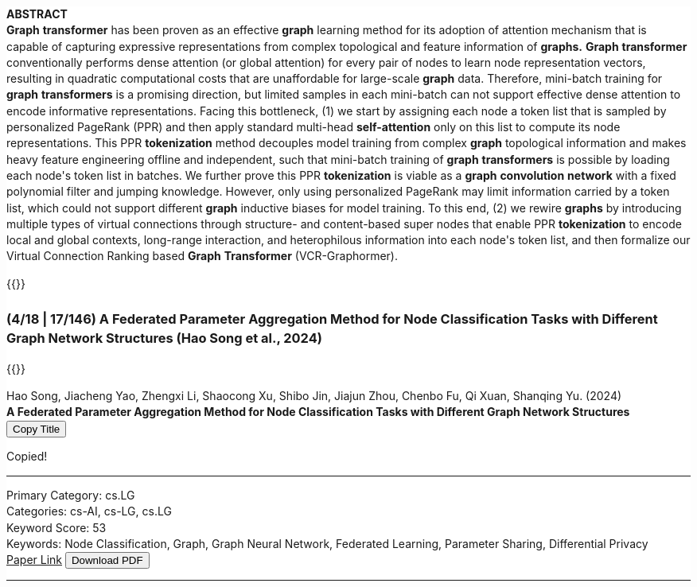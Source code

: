 
**ABSTRACT**  
<b>Graph</b> <b>transformer</b> has been proven as an effective <b>graph</b> learning method for its adoption of attention mechanism that is capable of capturing expressive representations from complex topological and feature information of <b>graphs.</b> <b>Graph</b> <b>transformer</b> conventionally performs dense attention (or global attention) for every pair of nodes to learn node representation vectors, resulting in quadratic computational costs that are unaffordable for large-scale <b>graph</b> data. Therefore, mini-batch training for <b>graph</b> <b>transformers</b> is a promising direction, but limited samples in each mini-batch can not support effective dense attention to encode informative representations. Facing this bottleneck, (1) we start by assigning each node a token list that is sampled by personalized PageRank (PPR) and then apply standard multi-head <b>self-attention</b> only on this list to compute its node representations. This PPR <b>tokenization</b> method decouples model training from complex <b>graph</b> topological information and makes heavy feature engineering offline and independent, such that mini-batch training of <b>graph</b> <b>transformers</b> is possible by loading each node's token list in batches. We further prove this PPR <b>tokenization</b> is viable as a <b>graph</b> <b>convolution</b> <b>network</b> with a fixed polynomial filter and jumping knowledge. However, only using personalized PageRank may limit information carried by a token list, which could not support different <b>graph</b> inductive biases for model training. To this end, (2) we rewire <b>graphs</b> by introducing multiple types of virtual connections through structure- and content-based super nodes that enable PPR <b>tokenization</b> to encode local and global contexts, long-range interaction, and heterophilous information into each node's token list, and then formalize our Virtual Connection Ranking based <b>Graph</b> <b>Transformer</b> (VCR-Graphormer).

{{</citation>}}


### (4/18 | 17/146) A Federated Parameter Aggregation Method for Node Classification Tasks with Different Graph Network Structures (Hao Song et al., 2024)

{{<citation>}}

Hao Song, Jiacheng Yao, Zhengxi Li, Shaocong Xu, Shibo Jin, Jiajun Zhou, Chenbo Fu, Qi Xuan, Shanqing Yu. (2024)  
**A Federated Parameter Aggregation Method for Node Classification Tasks with Different Graph Network Structures**
<br/>
<button class="copy-to-clipboard" title="A Federated Parameter Aggregation Method for Node Classification Tasks with Different Graph Network Structures" index=17>
  <span class="copy-to-clipboard-item">Copy Title<span>
</button>
<div class="toast toast-copied toast-index-17 align-items-center text-bg-secondary border-0 position-absolute top-0 end-0" role="alert" aria-live="assertive" aria-atomic="true">
  <div class="d-flex">
    <div class="toast-body">
      Copied!
    </div>
  </div>
</div>

---
Primary Category: cs.LG  
Categories: cs-AI, cs-LG, cs.LG  
Keyword Score: 53  
Keywords: Node Classification, Graph, Graph Neural Network, Federated Learning, Parameter Sharing, Differential Privacy  
<a type="button" class="btn btn-outline-primary" href="http://arxiv.org/abs/2403.16004v1" target="_blank" >Paper Link</a>
<button type="button" class="btn btn-outline-primary download-pdf" url="https://arxiv.org/pdf/2403.16004v1.pdf" filename="2403.16004v1.pdf">Download PDF</button>

---